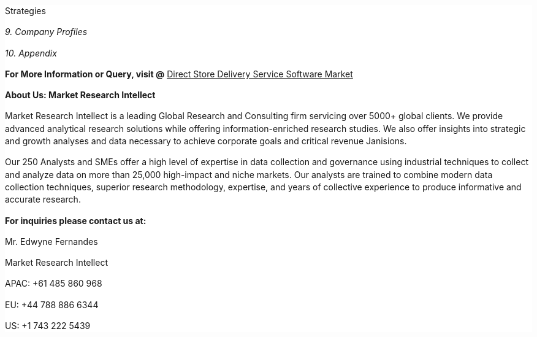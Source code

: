 Strategies</span></em></li></ul><p><em><span class="font-[700]">9. Company Profiles</span></em></p><p><em><span class="font-[700]">10. Appendix</span></em></p><p><span class="font-[700]"><strong>For More Information or Query, visit&nbsp;@</strong>&nbsp;</span><span class="font-[700]"><a href="https://www.marketresearchintellect.com/product/direct-store-delivery-service-software-market/?utm_source=Linkedin&utm_medium=805" target="_blank" data-tracking-control-name="article-ssr-frontend-pulse_little-text-block" data-tracking-will-navigate="" data-test-link="">Direct Store Delivery Service Software Market</a></span></p><p><strong><span class="font-[700]">About Us: Market Research Intellect</span></strong></p><p><span class="">Market Research Intellect is a leading Global Research and Consulting firm servicing over 5000+ global clients. We provide advanced analytical research solutions while offering information-enriched research studies.&nbsp;</span>We also offer insights into strategic and growth analyses and data necessary to achieve corporate goals and critical revenue Janisions.</p><p><span class="">Our 250 Analysts and SMEs offer a high level of expertise in data collection and governance using industrial techniques to collect and analyze data on more than 25,000 high-impact and niche markets. Our analysts are trained to combine modern data collection techniques, superior research methodology, expertise, and years of collective experience to produce informative and accurate research.</span></p><p><strong>For inquiries please contact us at:</strong></p><p>Mr. Edwyne Fernandes</p><p>Market Research Intellect</p><p>APAC: +61 485 860 968</p><p>EU: +44 788 886 6344</p><p>US: +1 743 222 5439</p>
